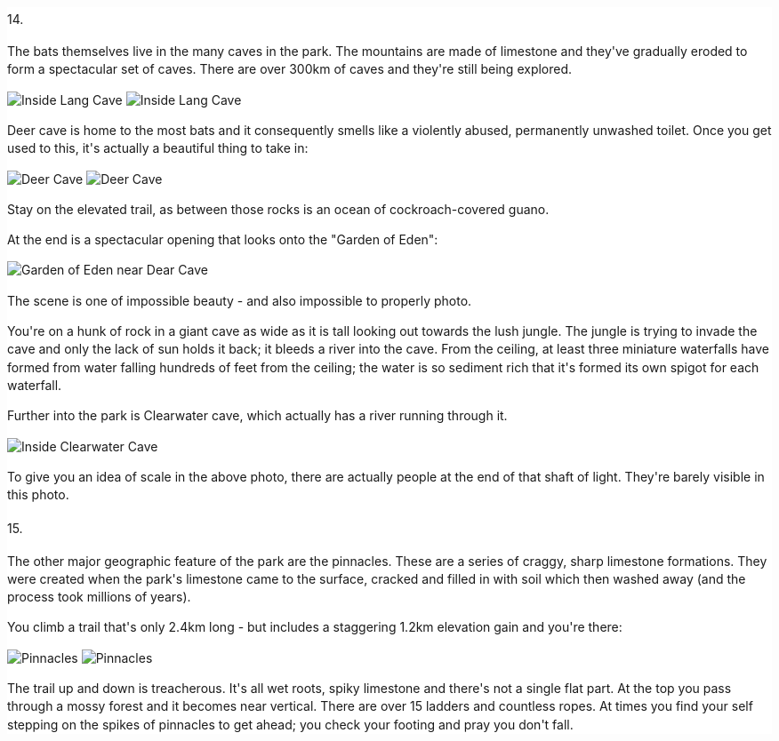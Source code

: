 <font size="4"><span style="font-size: 14px;">14.</span></font>

The bats themselves live in the many caves in the park. The mountains are made of limestone and they've gradually eroded to form a spectacular set of caves. There are over 300km of caves and they're still being explored.

<img src="{static}/images/2010/08/IMG_2452.jpg" width="480" height="320" alt="Inside Lang Cave" />

<img src="{static}/images/2010/08/IMG_2455.jpg" width="480" height="320" alt="Inside Lang Cave" />

Deer cave is home to the most bats and it consequently smells like a violently abused, permanently unwashed toilet. Once you get used to this, it's actually a beautiful thing to take in:

<img src="{static}/images/2010/08/IMG_2465.jpg" width="480" height="320" alt="Deer Cave" />

<img src="{static}/images/2010/08/IMG_2477.jpg" width="480" height="320" alt="Deer Cave" />

Stay on the elevated trail, as between those rocks is an ocean of cockroach-covered guano.

At the end is a spectacular opening that looks onto the "Garden of Eden":

<img src="{static}/images/2010/08/IMG_2485.jpg" width="480" height="396" alt="Garden of Eden near Dear Cave" />

The scene is one of impossible beauty - and also impossible to properly photo.

You're on a hunk of rock in a giant cave as wide as it is tall looking out towards the lush jungle. The jungle is trying to invade the cave and only the lack of sun holds it back; it bleeds a river into the cave. From the ceiling, at least three miniature waterfalls have formed from water falling hundreds of feet from the ceiling; the water is so sediment rich that it's formed its own spigot for each waterfall.

Further into the park is Clearwater cave, which actually has a river running through it.

<img src="{static}/images/2010/08/IMG_2558.jpg" width="480" height="320" alt="Inside Clearwater Cave" />

To give you an idea of scale in the above photo, there are actually people at the end of that shaft of light. They're barely visible in this photo.

<font size="4"><span style="font-size: 14px;">15.</span></font>

The other major geographic feature of the park are the pinnacles. These are a series of craggy, sharp limestone formations. They were created when the park's limestone came to the surface, cracked and filled in with soil which then washed away (and the process took millions of years).

You climb a trail that's only 2.4km long - but includes a staggering 1.2km elevation gain and you're there:

<img src="{static}/images/2010/08/IMG_2609.jpg" width="480" height="201" alt="Pinnacles" />

<img src="{static}/images/2010/08/IMG_2608.jpg" width="480" height="1028" alt="Pinnacles" />

The trail up and down is treacherous. It's all wet roots, spiky limestone and there's not a single flat part. At the top you pass through a mossy forest and it becomes near vertical. There are over 15 ladders and countless ropes. At times you find your self stepping on the spikes of pinnacles to get ahead; you check your footing and pray you don't fall.
